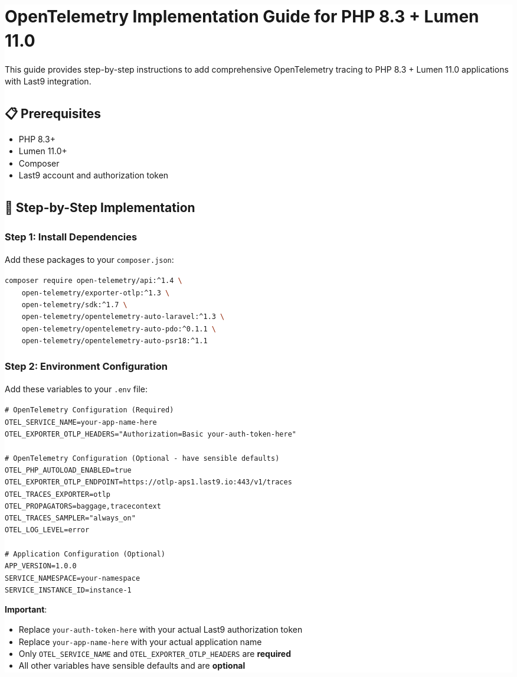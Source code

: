 # OpenTelemetry Implementation Guide for PHP 8.3 + Lumen 11.0

This guide provides step-by-step instructions to add comprehensive OpenTelemetry tracing to PHP 8.3 + Lumen 11.0 applications with Last9 integration.

## 📋 Prerequisites

- PHP 8.3+
- Lumen 11.0+
- Composer
- Last9 account and authorization token

## 🚀 Step-by-Step Implementation

### Step 1: Install Dependencies

Add these packages to your `composer.json`:

```bash
composer require open-telemetry/api:^1.4 \
    open-telemetry/exporter-otlp:^1.3 \
    open-telemetry/sdk:^1.7 \
    open-telemetry/opentelemetry-auto-laravel:^1.3 \
    open-telemetry/opentelemetry-auto-pdo:^0.1.1 \
    open-telemetry/opentelemetry-auto-psr18:^1.1
```

### Step 2: Environment Configuration

Add these variables to your `.env` file:

```env
# OpenTelemetry Configuration (Required)
OTEL_SERVICE_NAME=your-app-name-here
OTEL_EXPORTER_OTLP_HEADERS="Authorization=Basic your-auth-token-here"

# OpenTelemetry Configuration (Optional - have sensible defaults)
OTEL_PHP_AUTOLOAD_ENABLED=true
OTEL_EXPORTER_OTLP_ENDPOINT=https://otlp-aps1.last9.io:443/v1/traces
OTEL_TRACES_EXPORTER=otlp
OTEL_PROPAGATORS=baggage,tracecontext
OTEL_TRACES_SAMPLER="always_on"
OTEL_LOG_LEVEL=error

# Application Configuration (Optional)
APP_VERSION=1.0.0
SERVICE_NAMESPACE=your-namespace
SERVICE_INSTANCE_ID=instance-1
```

**Important**: 
- Replace `your-auth-token-here` with your actual Last9 authorization token
- Replace `your-app-name-here` with your actual application name
- Only `OTEL_SERVICE_NAME` and `OTEL_EXPORTER_OTLP_HEADERS` are **required**
- All other variables have sensible defaults and are **optional**
